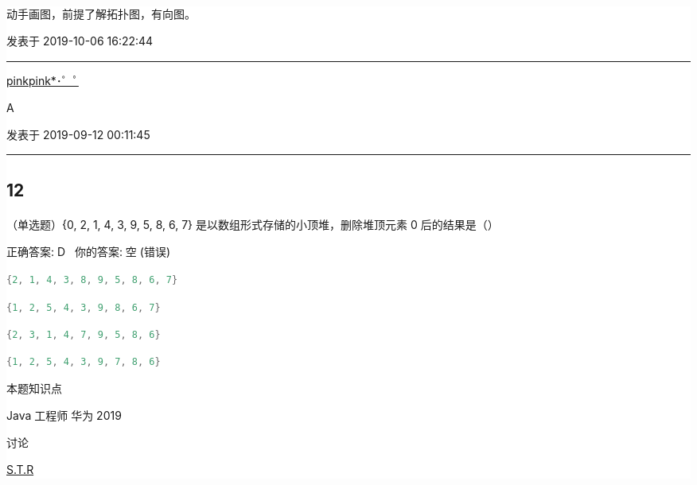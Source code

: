 动手画图，前提了解拓扑图，有向图。

发表于 2019-10-06 16:22:44

* * *

[pinkpink*･゜ﾟ](https://www.nowcoder.com/profile/883148695)

A

发表于 2019-09-12 00:11:45

* * *

## 12

（单选题）{0, 2, 1, 4, 3, 9, 5, 8, 6, 7} 是以数组形式存储的小顶堆，删除堆顶元素 0 后的结果是（）

正确答案: D   你的答案: 空 (错误)

```cpp
{2, 1, 4, 3, 8, 9, 5, 8, 6, 7}
```

```cpp
{1, 2, 5, 4, 3, 9, 8, 6, 7}
```

```cpp
{2, 3, 1, 4, 7, 9, 5, 8, 6}
```

```cpp
{1, 2, 5, 4, 3, 9, 7, 8, 6}
```

本题知识点

Java 工程师 华为 2019

讨论

[S.T.R](https://www.nowcoder.com/profile/864801646)

